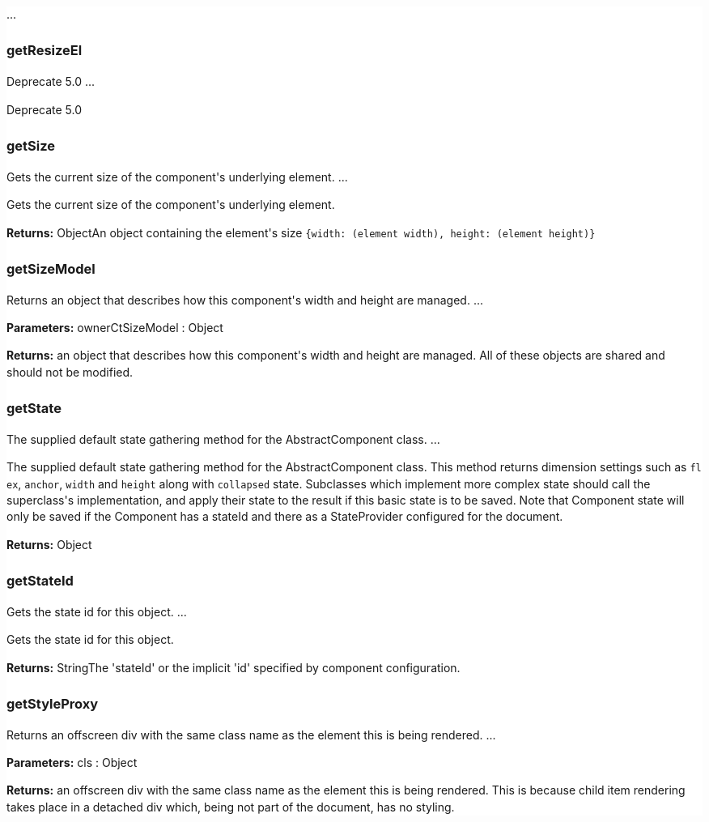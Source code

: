 ...


### getResizeEl

Deprecate 5.0 ...

Deprecate 5.0


### getSize

Gets the current size of the component's underlying element. ...

Gets the current size of the component's underlying element.

**Returns:** ObjectAn object containing the element's size `{width: (element width), height: (element height)}`


### getSizeModel

Returns an object that describes how this component's width and height are managed. ...

**Parameters:** ownerCtSizeModel : Object

**Returns:** an object that describes how this component's width and height are managed. All of these objects are shared and should not be modified.


### getState

The supplied default state gathering method for the AbstractComponent class. ...

The supplied default state gathering method for the AbstractComponent class. This method returns dimension settings such as `flex`, `anchor`, `width` and `height` along with `collapsed` state. Subclasses which implement more complex state should call the superclass's implementation, and apply their state to the result if this basic state is to be saved. Note that Component state will only be saved if the Component has a stateId and there as a StateProvider configured for the document.

**Returns:** Object


### getStateId

Gets the state id for this object. ...

Gets the state id for this object.

**Returns:** StringThe 'stateId' or the implicit 'id' specified by component configuration.


### getStyleProxy

Returns an offscreen div with the same class name as the element this is being rendered. ...

**Parameters:** cls : Object

**Returns:** an offscreen div with the same class name as the element this is being rendered. This is because child item rendering takes place in a detached div which, being not part of the document, has no styling.
